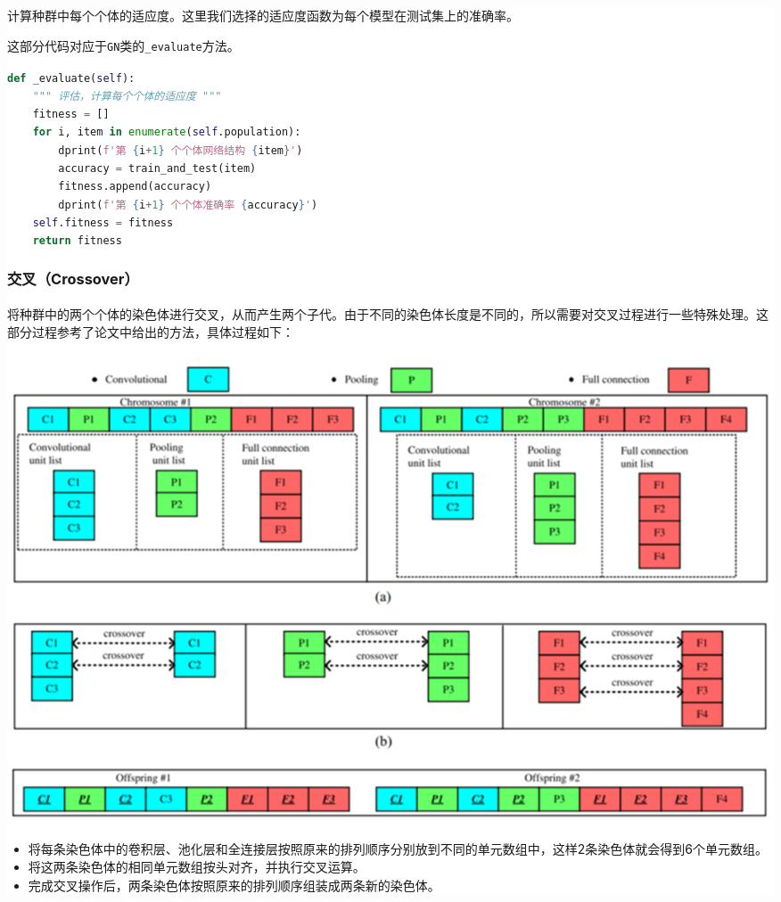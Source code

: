 计算种群中每个个体的适应度。这里我们选择的适应度函数为每个模型在测试集上的准确率。

这部分代码对应于`GN`类的`_evaluate`方法。

```python
def _evaluate(self):
    """ 评估，计算每个个体的适应度 """
    fitness = []
    for i, item in enumerate(self.population):
        dprint(f'第 {i+1} 个个体网络结构 {item}')
        accuracy = train_and_test(item)
        fitness.append(accuracy)
        dprint(f'第 {i+1} 个个体准确率 {accuracy}')
    self.fitness = fitness
    return fitness
```

### 交叉（Crossover）

将种群中的两个个体的染色体进行交叉，从而产生两个子代。由于不同的染色体长度是不同的，所以需要对交叉过程进行一些特殊处理。这部分过程参考了论文中给出的方法，具体过程如下：

![alt text](image.png)

* 将每条染色体中的卷积层、池化层和全连接层按照原来的排列顺序分别放到不同的单元数组中，这样2条染色体就会得到6个单元数组。
* 将这两条染色体的相同单元数组按头对齐，并执行交叉运算。
* 完成交叉操作后，两条染色体按照原来的排列顺序组装成两条新的染色体。
